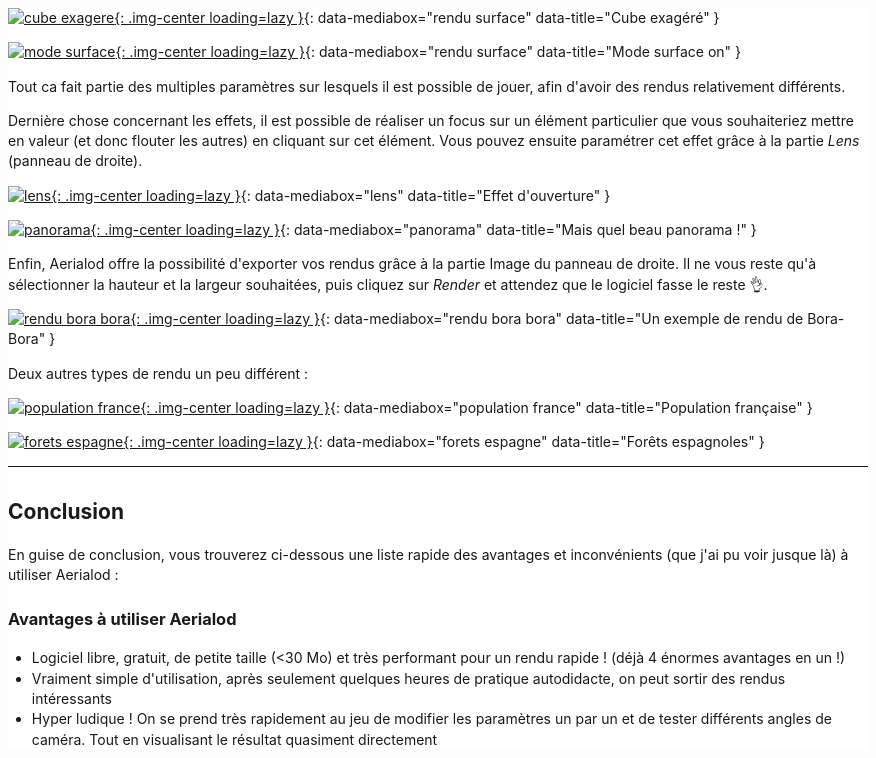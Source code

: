 [![cube exagere](https://cdn.geotribu.fr/img/tuto/aerialod/cube_exagere.jpg "Cube exagéré"){: .img-center loading=lazy }](https://cdn.geotribu.fr/img/tuto/aerialod/cube_exagere.jpg){: data-mediabox="rendu surface" data-title="Cube exagéré" }

[![mode surface](https://cdn.geotribu.fr/img/tuto/aerialod/surface_mode.png "Mode surface on"){: .img-center loading=lazy }](https://cdn.geotribu.fr/img/tuto/aerialod/surface_mode.png){: data-mediabox="rendu surface" data-title="Mode surface on" }

Tout ca fait partie des multiples paramètres sur lesquels il est possible de jouer, afin d'avoir des rendus relativement différents.

Dernière chose concernant les effets, il est possible de réaliser un focus sur un élément particulier que vous souhaiteriez mettre en valeur (et donc flouter les autres) en cliquant sur cet élément.
Vous pouvez ensuite paramétrer cet effet grâce à la partie *Lens* (panneau de droite).

[![lens](https://cdn.geotribu.fr/img/tuto/aerialod/lens.jpg "Effet d'ouverture"){: .img-center loading=lazy }](https://cdn.geotribu.fr/img/tuto/aerialod/lens.jpg){: data-mediabox="lens" data-title="Effet d'ouverture" }

[![panorama](https://cdn.geotribu.fr/img/tuto/aerialod/panorama.jpg "Mais quel beau panorama !"){: .img-center loading=lazy }](https://cdn.geotribu.fr/img/tuto/aerialod/panorama.jpg){: data-mediabox="panorama" data-title="Mais quel beau panorama !" }

Enfin, Aerialod offre la possibilité d'exporter vos rendus grâce à la partie Image du panneau de droite. Il ne vous reste qu'à sélectionner la hauteur et la largeur souhaitées, puis cliquez sur *Render* et attendez que le logiciel fasse le reste 👌.

[![rendu bora bora](https://cdn.geotribu.fr/img/tuto/aerialod/bora_bora.png "Un exemple de rendu de Bora-Bora"){: .img-center loading=lazy }](https://cdn.geotribu.fr/img/tuto/aerialod/bora_bora.png){: data-mediabox="rendu bora bora" data-title="Un exemple de rendu de Bora-Bora" }

Deux autres types de rendu un peu différent :

[![population france](https://cdn.geotribu.fr/img/tuto/aerialod/france_pop.png "Population française"){: .img-center loading=lazy }](https://cdn.geotribu.fr/img/tuto/aerialod/france_pop.png){: data-mediabox="population france" data-title="Population française" }

[![forets espagne](https://cdn.geotribu.fr/img/tuto/aerialod/espagne_foret.jpg "Forêts espagnoles"){: .img-center loading=lazy }](https://cdn.geotribu.fr/img/tuto/aerialod/espagne_foret.jpg){: data-mediabox="forets espagne" data-title="Forêts espagnoles" }

----

## Conclusion

En guise de conclusion, vous trouverez ci-dessous une liste rapide des avantages et inconvénients (que j'ai pu voir jusque là) à utiliser Aerialod :

### Avantages à utiliser Aerialod

- Logiciel libre, gratuit, de petite taille (<30 Mo) et très performant pour un rendu rapide ! (déjà 4 énormes avantages en un !)
- Vraiment simple d'utilisation, après seulement quelques heures de pratique autodidacte, on peut sortir des rendus intéressants
- Hyper ludique ! On se prend très rapidement au jeu de modifier les paramètres un par un et de tester différents angles de caméra. Tout en visualisant le résultat quasiment directement
